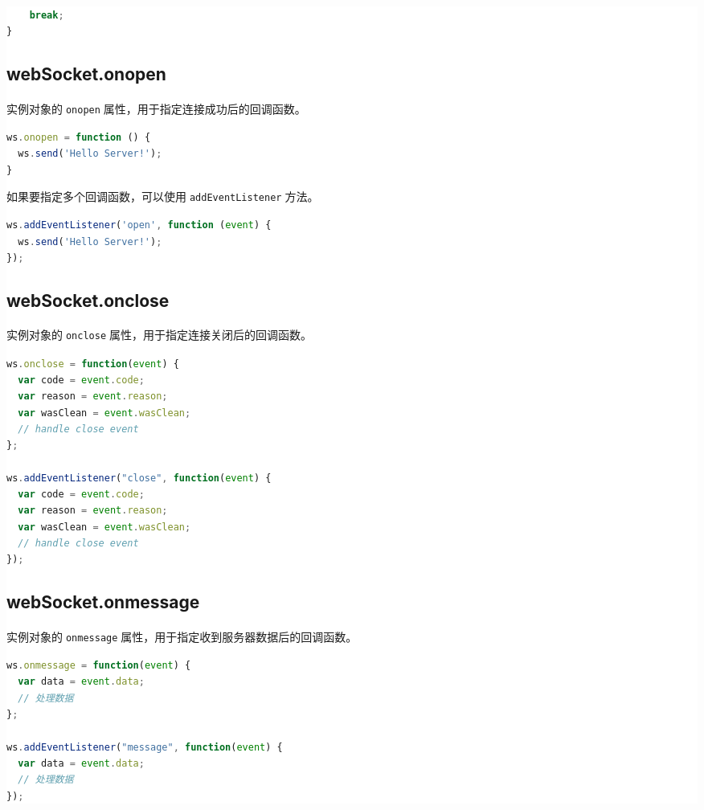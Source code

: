 ```js
    break;
}
```

## webSocket.onopen

实例对象的 `onopen` 属性，用于指定连接成功后的回调函数。

```js
ws.onopen = function () {
  ws.send('Hello Server!');
}
```

如果要指定多个回调函数，可以使用 `addEventListener` 方法。

```js
ws.addEventListener('open', function (event) {
  ws.send('Hello Server!');
});
```

## webSocket.onclose

实例对象的 `onclose` 属性，用于指定连接关闭后的回调函数。

```js
ws.onclose = function(event) {
  var code = event.code;
  var reason = event.reason;
  var wasClean = event.wasClean;
  // handle close event
};

ws.addEventListener("close", function(event) {
  var code = event.code;
  var reason = event.reason;
  var wasClean = event.wasClean;
  // handle close event
});
```

## webSocket.onmessage

实例对象的 `onmessage` 属性，用于指定收到服务器数据后的回调函数。

```js
ws.onmessage = function(event) {
  var data = event.data;
  // 处理数据
};

ws.addEventListener("message", function(event) {
  var data = event.data;
  // 处理数据
});
```
